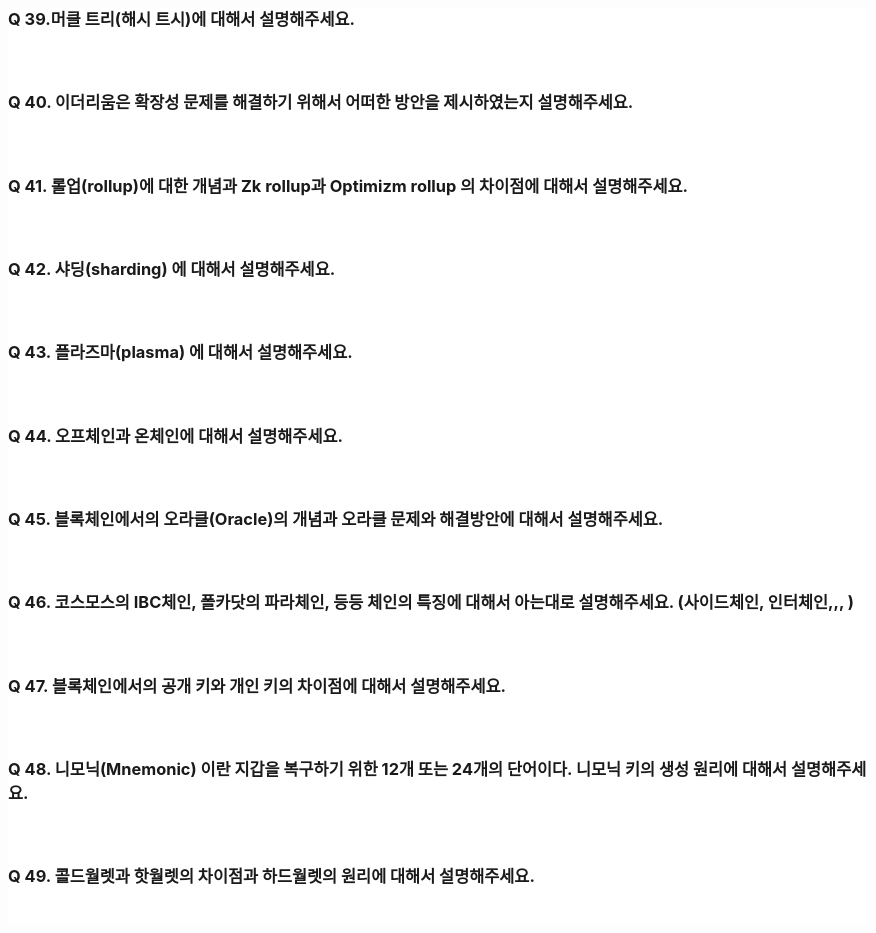 ### Q 39.머클 트리(해시 트시)에 대해서 설명해주세요.
>
<br>

### Q 40. 이더리움은 확장성 문제를 해결하기 위해서 어떠한 방안을 제시하였는지 설명해주세요.
>
<br>

### Q 41. 롤업(rollup)에 대한 개념과 Zk rollup과 Optimizm rollup 의 차이점에 대해서 설명해주세요.
>
<br>

### Q 42. 샤딩(sharding) 에 대해서 설명해주세요.
>
<br>

### Q 43. 플라즈마(plasma) 에 대해서 설명해주세요.
>
<br>

### Q 44. 오프체인과 온체인에 대해서 설명해주세요.
>
<br>

### Q 45. 블록체인에서의 오라클(Oracle)의 개념과 오라클 문제와 해결방안에 대해서 설명해주세요.
>
<br>

### Q 46. 코스모스의 IBC체인, 폴카닷의 파라체인, 등등 체인의 특징에 대해서 아는대로 설명해주세요. (사이드체인, 인터체인,,, )
>
<br>

### Q 47. 블록체인에서의 공개 키와 개인 키의 차이점에 대해서 설명해주세요.
>
<br>

### Q 48. 니모닉(Mnemonic) 이란 지갑을 복구하기 위한 12개 또는 24개의 단어이다. 니모닉 키의 생성 원리에 대해서 설명해주세요.
>
<br>

### Q 49. 콜드월렛과 핫월렛의 차이점과 하드월렛의 원리에 대해서 설명해주세요.
>
<br>
